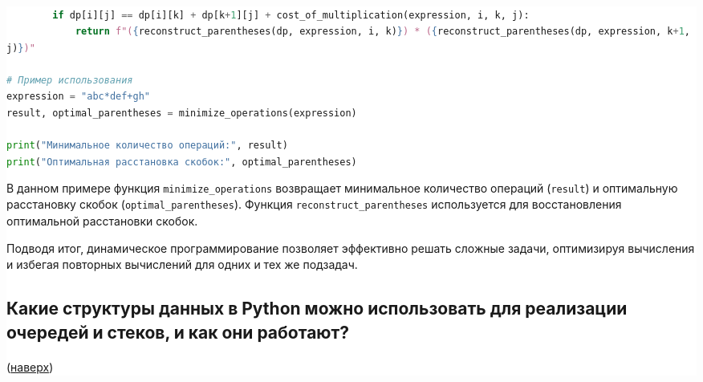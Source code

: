 ```py
        if dp[i][j] == dp[i][k] + dp[k+1][j] + cost_of_multiplication(expression, i, k, j):
            return f"({reconstruct_parentheses(dp, expression, i, k)}) * ({reconstruct_parentheses(dp, expression, k+1, j)})"

# Пример использования
expression = "abc*def+gh"
result, optimal_parentheses = minimize_operations(expression)

print("Минимальное количество операций:", result)
print("Оптимальная расстановка скобок:", optimal_parentheses)
```

В данном примере функция `minimize_operations` возвращает минимальное количество операций (`result`) и оптимальную расстановку скобок (`optimal_parentheses`). Функция `reconstruct_parentheses` используется для восстановления оптимальной расстановки скобок.

Подводя итог, динамическое программирование позволяет эффективно решать сложные задачи, оптимизируя вычисления и избегая повторных вычислений для одних и тех же подзадач.

## Какие структуры данных в Python можно использовать для реализации очередей и стеков, и как они работают?
<a id="queue-and-stack-data-structures"></a>
([наверх](#sections))

